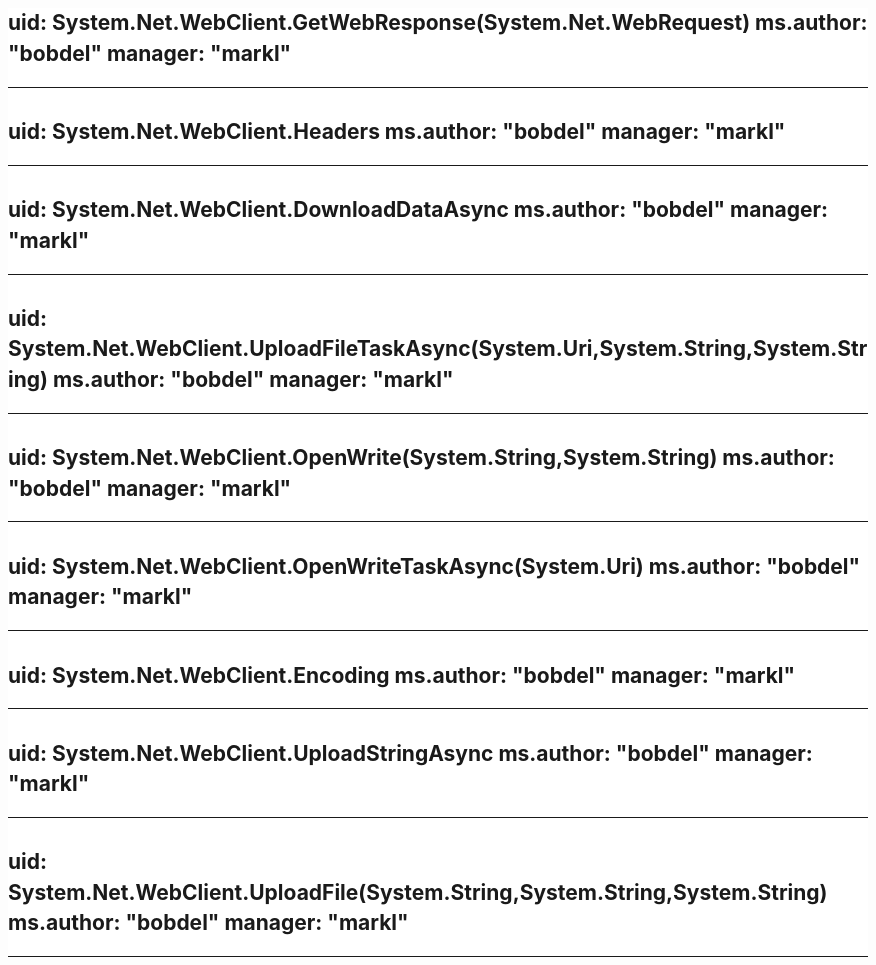 uid: System.Net.WebClient.GetWebResponse(System.Net.WebRequest)
ms.author: "bobdel"
manager: "markl"
---

---
uid: System.Net.WebClient.Headers
ms.author: "bobdel"
manager: "markl"
---

---
uid: System.Net.WebClient.DownloadDataAsync
ms.author: "bobdel"
manager: "markl"
---

---
uid: System.Net.WebClient.UploadFileTaskAsync(System.Uri,System.String,System.String)
ms.author: "bobdel"
manager: "markl"
---

---
uid: System.Net.WebClient.OpenWrite(System.String,System.String)
ms.author: "bobdel"
manager: "markl"
---

---
uid: System.Net.WebClient.OpenWriteTaskAsync(System.Uri)
ms.author: "bobdel"
manager: "markl"
---

---
uid: System.Net.WebClient.Encoding
ms.author: "bobdel"
manager: "markl"
---

---
uid: System.Net.WebClient.UploadStringAsync
ms.author: "bobdel"
manager: "markl"
---

---
uid: System.Net.WebClient.UploadFile(System.String,System.String,System.String)
ms.author: "bobdel"
manager: "markl"
---

---